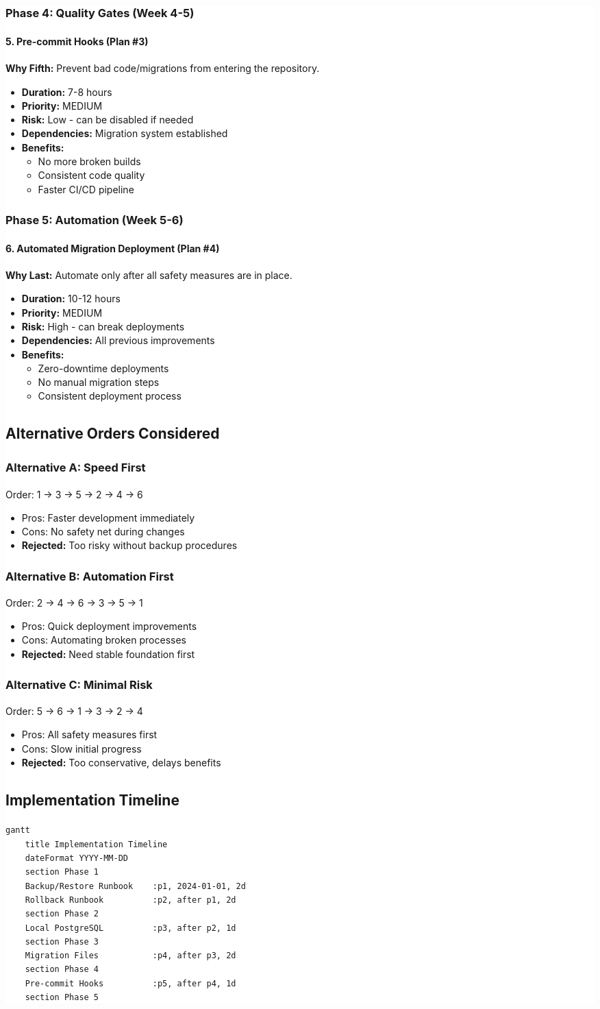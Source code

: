 ### Phase 4: Quality Gates (Week 4-5)
#### 5. Pre-commit Hooks (Plan #3)
**Why Fifth:** Prevent bad code/migrations from entering the repository.
- **Duration:** 7-8 hours
- **Priority:** MEDIUM
- **Risk:** Low - can be disabled if needed
- **Dependencies:** Migration system established
- **Benefits:**
  - No more broken builds
  - Consistent code quality
  - Faster CI/CD pipeline

### Phase 5: Automation (Week 5-6)
#### 6. Automated Migration Deployment (Plan #4)
**Why Last:** Automate only after all safety measures are in place.
- **Duration:** 10-12 hours
- **Priority:** MEDIUM
- **Risk:** High - can break deployments
- **Dependencies:** All previous improvements
- **Benefits:**
  - Zero-downtime deployments
  - No manual migration steps
  - Consistent deployment process

## Alternative Orders Considered

### Alternative A: Speed First
Order: 1 → 3 → 5 → 2 → 4 → 6
- Pros: Faster development immediately
- Cons: No safety net during changes
- **Rejected:** Too risky without backup procedures

### Alternative B: Automation First
Order: 2 → 4 → 6 → 3 → 5 → 1
- Pros: Quick deployment improvements
- Cons: Automating broken processes
- **Rejected:** Need stable foundation first

### Alternative C: Minimal Risk
Order: 5 → 6 → 1 → 3 → 2 → 4
- Pros: All safety measures first
- Cons: Slow initial progress
- **Rejected:** Too conservative, delays benefits

## Implementation Timeline

```mermaid
gantt
    title Implementation Timeline
    dateFormat YYYY-MM-DD
    section Phase 1
    Backup/Restore Runbook    :p1, 2024-01-01, 2d
    Rollback Runbook          :p2, after p1, 2d
    section Phase 2
    Local PostgreSQL          :p3, after p2, 1d
    section Phase 3
    Migration Files           :p4, after p3, 2d
    section Phase 4
    Pre-commit Hooks          :p5, after p4, 1d
    section Phase 5
```